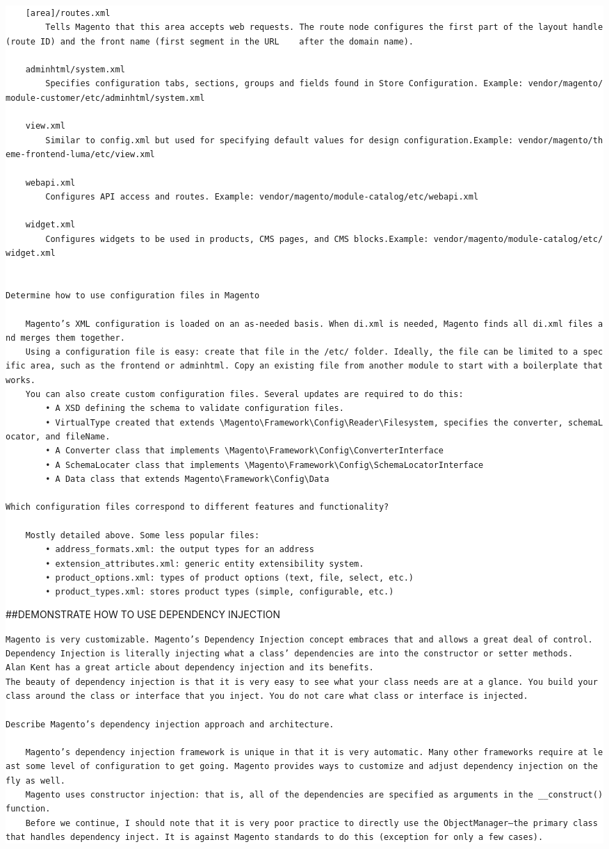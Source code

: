 		[area]/routes.xml
			Tells Magento that this area accepts web requests. The route node configures the first part of the layout handle (route ID) and the front name (first segment in the URL 	after the domain name).

		adminhtml/system.xml
			Specifies configuration tabs, sections, groups and fields found in Store Configuration. Example: vendor/magento/module-customer/etc/adminhtml/system.xml

		view.xml
			Similar to config.xml but used for specifying default values for design configuration.Example: vendor/magento/theme-frontend-luma/etc/view.xml

		webapi.xml
			Configures API access and routes. Example: vendor/magento/module-catalog/etc/webapi.xml

		widget.xml
			Configures widgets to be used in products, CMS pages, and CMS blocks.Example: vendor/magento/module-catalog/etc/widget.xml


	Determine how to use configuration files in Magento

		Magento’s XML configuration is loaded on an as-needed basis. When di.xml is needed, Magento finds all di.xml files and merges them together.
		Using a configuration file is easy: create that file in the /etc/ folder. Ideally, the file can be limited to a specific area, such as the frontend or adminhtml. Copy an existing file from another module to start with a boilerplate that works.
		You can also create custom configuration files. Several updates are required to do this:
			• A XSD defining the schema to validate configuration files.
			• VirtualType created that extends \Magento\Framework\Config\Reader\Filesystem, specifies the converter, schemaLocator, and fileName.
			• A Converter class that implements \Magento\Framework\Config\ConverterInterface
			• A SchemaLocater class that implements \Magento\Framework\Config\SchemaLocatorInterface
			• A Data class that extends Magento\Framework\Config\Data

	Which configuration files correspond to different features and functionality?

		Mostly detailed above. Some less popular files:
			• address_formats.xml: the output types for an address
			• extension_attributes.xml: generic entity extensibility system.
			• product_options.xml: types of product options (text, file, select, etc.)
			• product_types.xml: stores product types (simple, configurable, etc.)

##DEMONSTRATE HOW TO USE DEPENDENCY INJECTION

	Magento is very customizable. Magento’s Dependency Injection concept embraces that and allows a great deal of control.
	Dependency Injection is literally injecting what a class’ dependencies are into the constructor or setter methods.
	Alan Kent has a great article about dependency injection and its benefits.
	The beauty of dependency injection is that it is very easy to see what your class needs are at a glance. You build your class around the class or interface that you inject. You do not care what class or interface is injected.

	Describe Magento’s dependency injection approach and architecture.

		Magento’s dependency injection framework is unique in that it is very automatic. Many other frameworks require at least some level of configuration to get going. Magento provides ways to customize and adjust dependency injection on the fly as well.
		Magento uses constructor injection: that is, all of the dependencies are specified as arguments in the __construct() function.
		Before we continue, I should note that it is very poor practice to directly use the ObjectManager—the primary class that handles dependency inject. It is against Magento standards to do this (exception for only a few cases).
